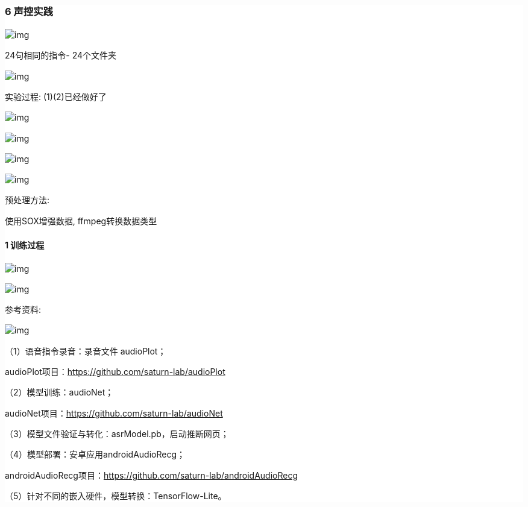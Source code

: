 ### 6 声控实践

![img](C:/Users/Administrator/Desktop/learning/2020_autumn/大数据与机器智能/pic/FmE3UE_1L6wGbHPuVyBsSdE4iTUe)

24句相同的指令- 24个文件夹

![img](C:/Users/Administrator/Desktop/learning/2020_autumn/大数据与机器智能/pic/FpquT-ten65wPq1iU0DU3jUYJlL_)

实验过程: (1)(2)已经做好了

![img](C:/Users/Administrator/Desktop/learning/2020_autumn/大数据与机器智能/pic/FnxRsA4v9OSGvp0zQFK2W18kUMQa)



![img](C:/Users/Administrator/Desktop/learning/2020_autumn/大数据与机器智能/pic/FtUQvBBMV7CR2cLQr2aFHm8hFuml)

![img](C:/Users/Administrator/Desktop/learning/2020_autumn/大数据与机器智能/pic/Ft12wArl3mYKnxcOmrA0L9PaDMm3)

![img](C:/Users/Administrator/Desktop/learning/2020_autumn/大数据与机器智能/pic/Fv5kt963JCaeXhI2p_vSSa59xFP_)

预处理方法: 

使用SOX增强数据, ffmpeg转换数据类型

#### 1 训练过程

![img](C:/Users/Administrator/Desktop/learning/2020_autumn/大数据与机器智能/pic/FhTFnP-UbgbWwapszkGmSMNQQjq7)

![img](C:/Users/Administrator/Desktop/learning/2020_autumn/大数据与机器智能/pic/FkY9jX5yf8-Qqk6QroiTcWFM-KYX)



参考资料: 

![img](C:/Users/Administrator/Desktop/learning/2020_autumn/大数据与机器智能/pic/FtL7xxMyq8FH5SdANzKX52SLjIij)

（1）语音指令录音：录音文件 audioPlot；

audioPlot项目：https://github.com/saturn-lab/audioPlot

（2）模型训练：audioNet；

audioNet项目：https://github.com/saturn-lab/audioNet

（3）模型文件验证与转化：asrModel.pb，启动推断网页；

（4）模型部署：安卓应用androidAudioRecg；

androidAudioRecg项目：https://github.com/saturn-lab/androidAudioRecg

（5）针对不同的嵌入硬件，模型转换：TensorFlow-Lite。

